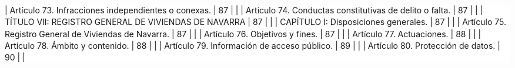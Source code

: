 | Artículo 73. Infracciones independientes o conexas.                                                                                                                                                                                                                                                                                        | 87                                                                                                                                                                                                                         |     |
| Artículo 74. Conductas constitutivas de delito o falta.                                                                                                                                                                                                                                                                                    | 87                                                                                                                                                                                                                         |     |
| TÍTULO VII: REGISTRO GENERAL DE VIVIENDAS DE NAVARRA                                                                                                                                                                                                                                                                                       | 87                                                                                                                                                                                                                         |     |
| CAPÍTULO I: Disposiciones generales.                                                                                                                                                                                                                                                                                                       | 87                                                                                                                                                                                                                         |     |
| Artículo 75. Registro General de Viviendas de Navarra.                                                                                                                                                                                                                                                                                     | 87                                                                                                                                                                                                                         |     |
| Artículo 76. Objetivos y fines.                                                                                                                                                                                                                                                                                                            | 87                                                                                                                                                                                                                         |     |
| Artículo 77. Actuaciones.                                                                                                                                                                                                                                                                                                                  | 88                                                                                                                                                                                                                         |     |
| Artículo 78. Ámbito y contenido.                                                                                                                                                                                                                                                                                                           | 88                                                                                                                                                                                                                         |     |
| Artículo 79. Información de acceso público.                                                                                                                                                                                                                                                                                                | 89                                                                                                                                                                                                                         |     |
| Artículo 80. Protección de datos.                                                                                                                                                                                                                                                                                                          | 90                                                                                                                                                                                                                         |     |